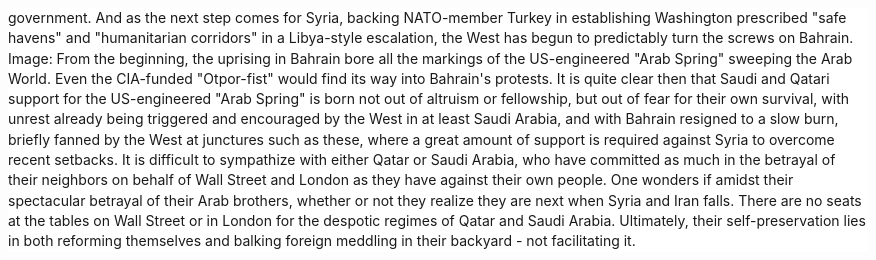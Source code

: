 government.
And as the next step comes for Syria, backing NATO-member Turkey
in establishing Washington prescribed "safe havens" and "humanitarian
corridors" in a Libya-style escalation, the West has begun to predictably
turn the screws on Bahrain.
Image: From the beginning, the
uprising in Bahrain bore all the markings of the
US-engineered "Arab Spring" sweeping the Arab World. Even
the CIA-funded "Otpor-fist" would find its way into
Bahrain's protests.
It is quite clear then that Saudi and Qatari
support for the US-engineered "Arab Spring" is born not out of
altruism or
fellowship, but out of fear for their own survival, with unrest already
being triggered and encouraged by the West in at least Saudi Arabia, and
with Bahrain resigned to a slow burn, briefly fanned by the West at
junctures such as these, where a great amount of support is required against
Syria to overcome recent setbacks.
It is difficult to sympathize with either
Qatar or Saudi Arabia, who have committed as much in the betrayal of their
neighbors on behalf of Wall Street and London as they have against their own
people.
One wonders if amidst their spectacular betrayal of their Arab
brothers, whether or not they realize they are next when Syria and Iran
falls. There are no seats at the tables on Wall Street or in London for the
despotic regimes of Qatar and Saudi Arabia.
Ultimately, their
self-preservation lies in both reforming themselves and balking foreign
meddling in their backyard - not facilitating it.

